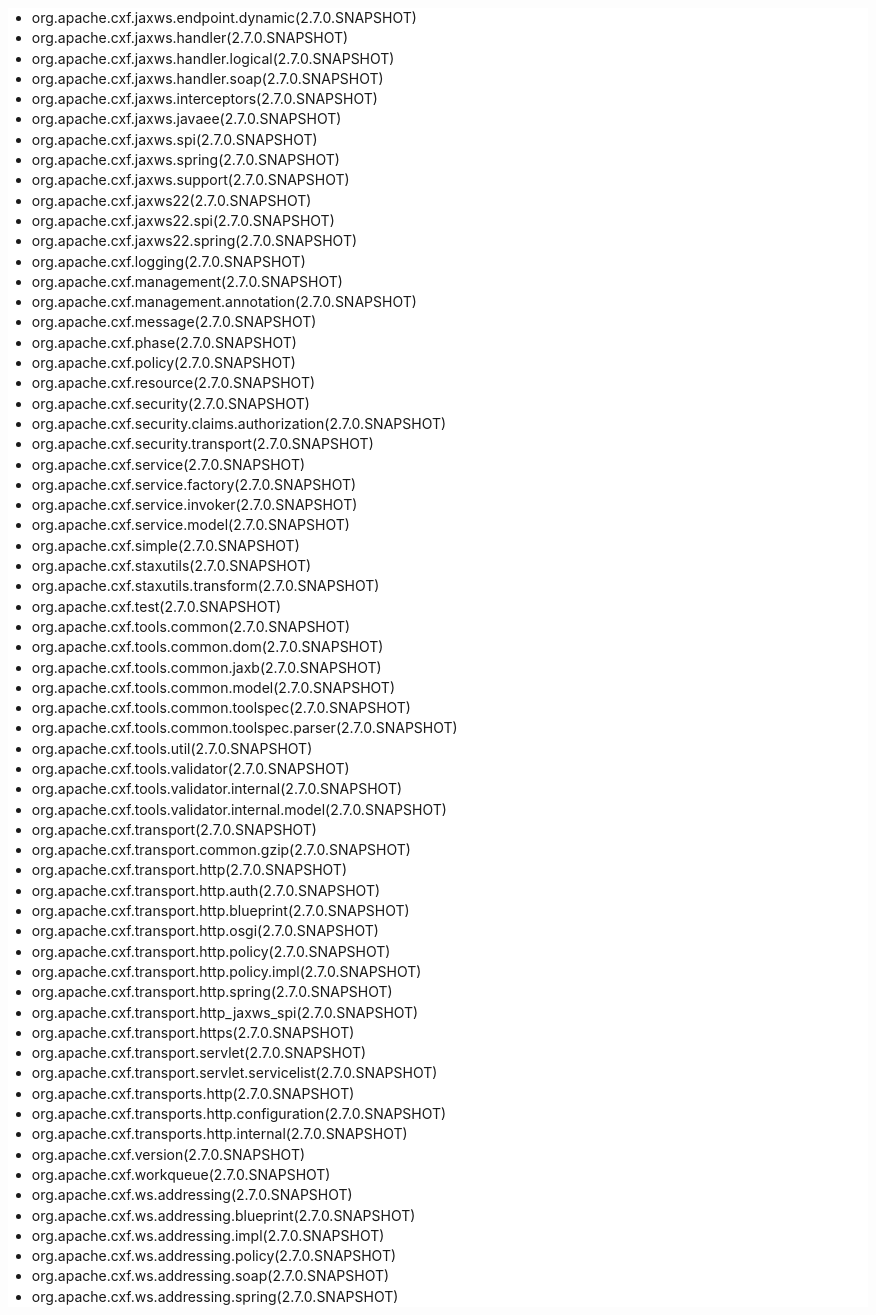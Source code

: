 * org.apache.cxf.jaxws.endpoint.dynamic(2.7.0.SNAPSHOT)
* org.apache.cxf.jaxws.handler(2.7.0.SNAPSHOT)
* org.apache.cxf.jaxws.handler.logical(2.7.0.SNAPSHOT)
* org.apache.cxf.jaxws.handler.soap(2.7.0.SNAPSHOT)
* org.apache.cxf.jaxws.interceptors(2.7.0.SNAPSHOT)
* org.apache.cxf.jaxws.javaee(2.7.0.SNAPSHOT)
* org.apache.cxf.jaxws.spi(2.7.0.SNAPSHOT)
* org.apache.cxf.jaxws.spring(2.7.0.SNAPSHOT)
* org.apache.cxf.jaxws.support(2.7.0.SNAPSHOT)
* org.apache.cxf.jaxws22(2.7.0.SNAPSHOT)
* org.apache.cxf.jaxws22.spi(2.7.0.SNAPSHOT)
* org.apache.cxf.jaxws22.spring(2.7.0.SNAPSHOT)
* org.apache.cxf.logging(2.7.0.SNAPSHOT)
* org.apache.cxf.management(2.7.0.SNAPSHOT)
* org.apache.cxf.management.annotation(2.7.0.SNAPSHOT)
* org.apache.cxf.message(2.7.0.SNAPSHOT)
* org.apache.cxf.phase(2.7.0.SNAPSHOT)
* org.apache.cxf.policy(2.7.0.SNAPSHOT)
* org.apache.cxf.resource(2.7.0.SNAPSHOT)
* org.apache.cxf.security(2.7.0.SNAPSHOT)
* org.apache.cxf.security.claims.authorization(2.7.0.SNAPSHOT)
* org.apache.cxf.security.transport(2.7.0.SNAPSHOT)
* org.apache.cxf.service(2.7.0.SNAPSHOT)
* org.apache.cxf.service.factory(2.7.0.SNAPSHOT)
* org.apache.cxf.service.invoker(2.7.0.SNAPSHOT)
* org.apache.cxf.service.model(2.7.0.SNAPSHOT)
* org.apache.cxf.simple(2.7.0.SNAPSHOT)
* org.apache.cxf.staxutils(2.7.0.SNAPSHOT)
* org.apache.cxf.staxutils.transform(2.7.0.SNAPSHOT)
* org.apache.cxf.test(2.7.0.SNAPSHOT)
* org.apache.cxf.tools.common(2.7.0.SNAPSHOT)
* org.apache.cxf.tools.common.dom(2.7.0.SNAPSHOT)
* org.apache.cxf.tools.common.jaxb(2.7.0.SNAPSHOT)
* org.apache.cxf.tools.common.model(2.7.0.SNAPSHOT)
* org.apache.cxf.tools.common.toolspec(2.7.0.SNAPSHOT)
* org.apache.cxf.tools.common.toolspec.parser(2.7.0.SNAPSHOT)
* org.apache.cxf.tools.util(2.7.0.SNAPSHOT)
* org.apache.cxf.tools.validator(2.7.0.SNAPSHOT)
* org.apache.cxf.tools.validator.internal(2.7.0.SNAPSHOT)
* org.apache.cxf.tools.validator.internal.model(2.7.0.SNAPSHOT)
* org.apache.cxf.transport(2.7.0.SNAPSHOT)
* org.apache.cxf.transport.common.gzip(2.7.0.SNAPSHOT)
* org.apache.cxf.transport.http(2.7.0.SNAPSHOT)
* org.apache.cxf.transport.http.auth(2.7.0.SNAPSHOT)
* org.apache.cxf.transport.http.blueprint(2.7.0.SNAPSHOT)
* org.apache.cxf.transport.http.osgi(2.7.0.SNAPSHOT)
* org.apache.cxf.transport.http.policy(2.7.0.SNAPSHOT)
* org.apache.cxf.transport.http.policy.impl(2.7.0.SNAPSHOT)
* org.apache.cxf.transport.http.spring(2.7.0.SNAPSHOT)
* org.apache.cxf.transport.http_jaxws_spi(2.7.0.SNAPSHOT)
* org.apache.cxf.transport.https(2.7.0.SNAPSHOT)
* org.apache.cxf.transport.servlet(2.7.0.SNAPSHOT)
* org.apache.cxf.transport.servlet.servicelist(2.7.0.SNAPSHOT)
* org.apache.cxf.transports.http(2.7.0.SNAPSHOT)
* org.apache.cxf.transports.http.configuration(2.7.0.SNAPSHOT)
* org.apache.cxf.transports.http.internal(2.7.0.SNAPSHOT)
* org.apache.cxf.version(2.7.0.SNAPSHOT)
* org.apache.cxf.workqueue(2.7.0.SNAPSHOT)
* org.apache.cxf.ws.addressing(2.7.0.SNAPSHOT)
* org.apache.cxf.ws.addressing.blueprint(2.7.0.SNAPSHOT)
* org.apache.cxf.ws.addressing.impl(2.7.0.SNAPSHOT)
* org.apache.cxf.ws.addressing.policy(2.7.0.SNAPSHOT)
* org.apache.cxf.ws.addressing.soap(2.7.0.SNAPSHOT)
* org.apache.cxf.ws.addressing.spring(2.7.0.SNAPSHOT)